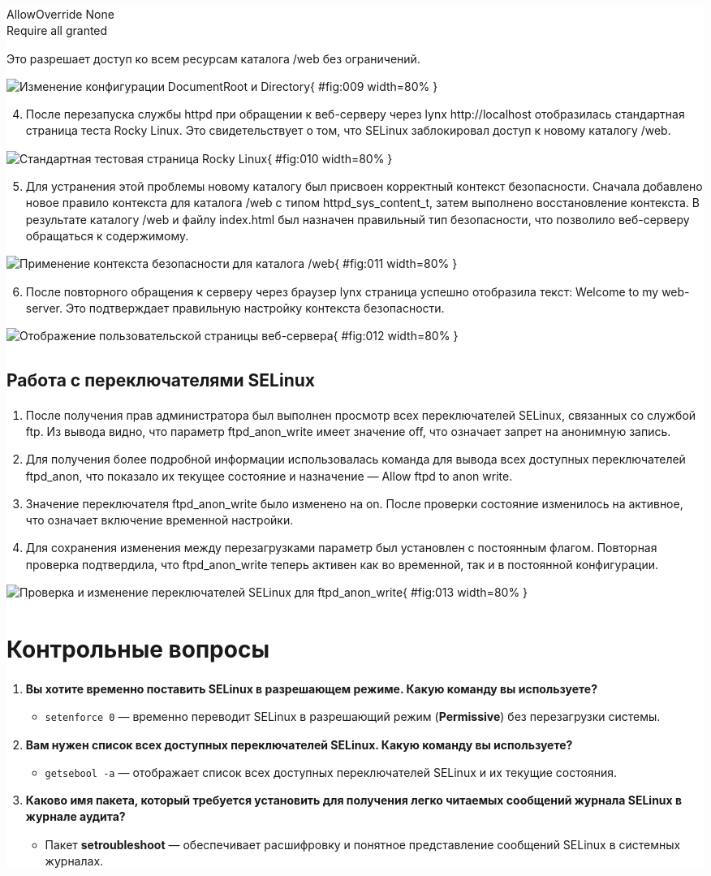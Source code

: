 AllowOverride None  
Require all granted  

Это разрешает доступ ко всем ресурсам каталога /web без ограничений.  

![Изменение конфигурации DocumentRoot и Directory](Screenshot_9.png){ #fig:009 width=80% }

4. После перезапуска службы httpd при обращении к веб-серверу через lynx http://localhost отобразилась стандартная страница теста Rocky Linux. Это свидетельствует о том, что SELinux заблокировал доступ к новому каталогу /web.  

![Стандартная тестовая страница Rocky Linux](Screenshot_10.png){ #fig:010 width=80% }

5. Для устранения этой проблемы новому каталогу был присвоен корректный контекст безопасности. Сначала добавлено новое правило контекста для каталога /web с типом httpd_sys_content_t, затем выполнено восстановление контекста. В результате каталогу /web и файлу index.html был назначен правильный тип безопасности, что позволило веб-серверу обращаться к содержимому.  

![Применение контекста безопасности для каталога /web](Screenshot_11.png){ #fig:011 width=80% }

6. После повторного обращения к серверу через браузер lynx страница успешно отобразила текст: Welcome to my web-server. Это подтверждает правильную настройку контекста безопасности.  

![Отображение пользовательской страницы веб-сервера](Screenshot_12.png){ #fig:012 width=80% }

## Работа с переключателями SELinux  

1. После получения прав администратора был выполнен просмотр всех переключателей SELinux, связанных со службой ftp. Из вывода видно, что параметр ftpd_anon_write имеет значение off, что означает запрет на анонимную запись.  

2. Для получения более подробной информации использовалась команда для вывода всех доступных переключателей ftpd_anon, что показало их текущее состояние и назначение — Allow ftpd to anon write.  

3. Значение переключателя ftpd_anon_write было изменено на on. После проверки состояние изменилось на активное, что означает включение временной настройки.  

4. Для сохранения изменения между перезагрузками параметр был установлен с постоянным флагом. Повторная проверка подтвердила, что ftpd_anon_write теперь активен как во временной, так и в постоянной конфигурации.  

![Проверка и изменение переключателей SELinux для ftpd_anon_write](Screenshot_13.png){ #fig:013 width=80% }

# Контрольные вопросы  

1. **Вы хотите временно поставить SELinux в разрешающем режиме. Какую команду вы используете?**  
   - `setenforce 0` — временно переводит SELinux в разрешающий режим (**Permissive**) без перезагрузки системы.  

2. **Вам нужен список всех доступных переключателей SELinux. Какую команду вы используете?**  
   - `getsebool -a` — отображает список всех доступных переключателей SELinux и их текущие состояния.  

3. **Каково имя пакета, который требуется установить для получения легко читаемых сообщений журнала SELinux в журнале аудита?**  
   - Пакет **setroubleshoot** — обеспечивает расшифровку и понятное представление сообщений SELinux в системных журналах.  
